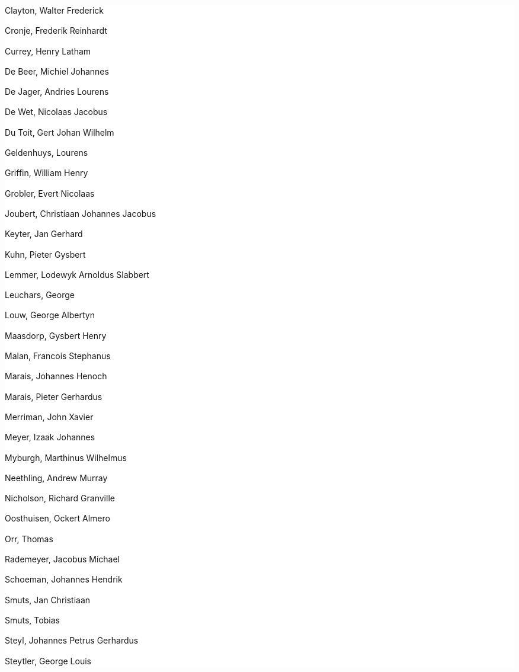 <p>Clayton, Walter Frederick</p>

<p>Cronje, Frederik Reinhardt</p>

<p>Currey, Henry Latham</p>

<p>De Beer, Michiel Johannes</p>

<p>De Jager, Andries Lourens</p>

<p>De Wet, Nicolaas Jacobus</p>

<p>Du Toit, Gert Johan Wilhelm</p>

<p>Geldenhuys, Lourens</p>

<p>Griffin, William Henry</p>

<p>Grobler, Evert Nicolaas</p>

<p>Joubert, Christiaan Johannes Jacobus</p>

<p>Keyter, Jan Gerhard</p>

<p>Kuhn, Pieter Gysbert</p>

<p>Lemmer, Lodewyk Arnoldus Slabbert</p>

<p>Leuchars, George</p>

<p>Louw, George Albertyn</p>

<p>Maasdorp, Gysbert Henry</p>

<p>Malan, Francois Stephanus</p>

<p>Marais, Johannes Henoch</p>

<p>Marais, Pieter Gerhardus</p>

<p>Merriman, John Xavier</p>

<p>Meyer, Izaak Johannes</p>

<p>Myburgh, Marthinus Wilhelmus</p>

<p>Neethling, Andrew Murray</p>

<p>Nicholson, Richard Granville</p>

<p>Oosthuisen, Ockert Almero</p>

<p>Orr, Thomas</p>

<p>Rademeyer, Jacobus Michael</p>

<p>Schoeman, Johannes Hendrik</p>

<p>Smuts, Jan Christiaan</p>

<p>Smuts, Tobias</p>

<p>Steyl, Johannes Petrus Gerhardus</p>

<p>Steytler, George Louis</p>
